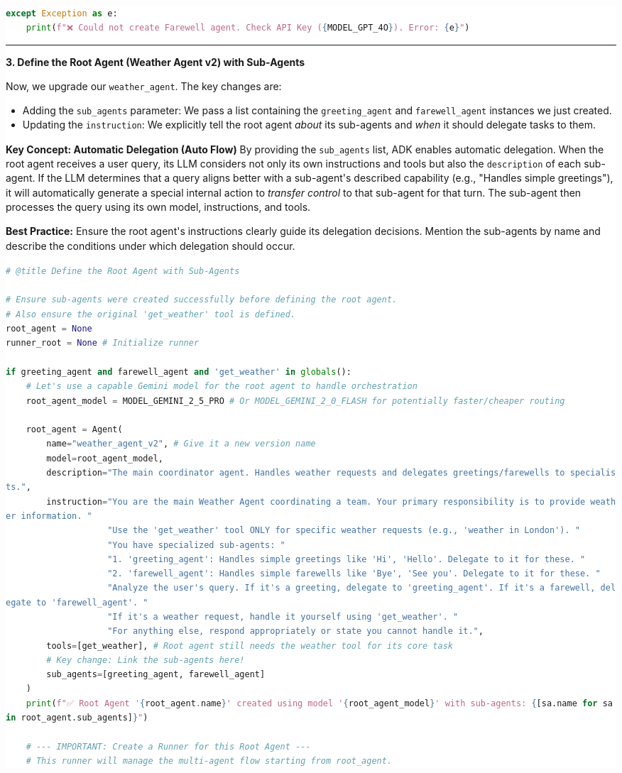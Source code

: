 ```py
except Exception as e:
    print(f"❌ Could not create Farewell agent. Check API Key ({MODEL_GPT_4O}). Error: {e}")

```

---

**3\. Define the Root Agent (Weather Agent v2) with Sub-Agents**

Now, we upgrade our `weather_agent`. The key changes are:

* Adding the `sub_agents` parameter: We pass a list containing the `greeting_agent` and `farewell_agent` instances we just created.  
* Updating the `instruction`: We explicitly tell the root agent *about* its sub-agents and *when* it should delegate tasks to them.

**Key Concept: Automatic Delegation (Auto Flow)** By providing the `sub_agents` list, ADK enables automatic delegation. When the root agent receives a user query, its LLM considers not only its own instructions and tools but also the `description` of each sub-agent. If the LLM determines that a query aligns better with a sub-agent's described capability (e.g., "Handles simple greetings"), it will automatically generate a special internal action to *transfer control* to that sub-agent for that turn. The sub-agent then processes the query using its own model, instructions, and tools.

**Best Practice:** Ensure the root agent's instructions clearly guide its delegation decisions. Mention the sub-agents by name and describe the conditions under which delegation should occur.

```py
# @title Define the Root Agent with Sub-Agents

# Ensure sub-agents were created successfully before defining the root agent.
# Also ensure the original 'get_weather' tool is defined.
root_agent = None
runner_root = None # Initialize runner

if greeting_agent and farewell_agent and 'get_weather' in globals():
    # Let's use a capable Gemini model for the root agent to handle orchestration
    root_agent_model = MODEL_GEMINI_2_5_PRO # Or MODEL_GEMINI_2_0_FLASH for potentially faster/cheaper routing

    root_agent = Agent(
        name="weather_agent_v2", # Give it a new version name
        model=root_agent_model,
        description="The main coordinator agent. Handles weather requests and delegates greetings/farewells to specialists.",
        instruction="You are the main Weather Agent coordinating a team. Your primary responsibility is to provide weather information. "
                    "Use the 'get_weather' tool ONLY for specific weather requests (e.g., 'weather in London'). "
                    "You have specialized sub-agents: "
                    "1. 'greeting_agent': Handles simple greetings like 'Hi', 'Hello'. Delegate to it for these. "
                    "2. 'farewell_agent': Handles simple farewells like 'Bye', 'See you'. Delegate to it for these. "
                    "Analyze the user's query. If it's a greeting, delegate to 'greeting_agent'. If it's a farewell, delegate to 'farewell_agent'. "
                    "If it's a weather request, handle it yourself using 'get_weather'. "
                    "For anything else, respond appropriately or state you cannot handle it.",
        tools=[get_weather], # Root agent still needs the weather tool for its core task
        # Key change: Link the sub-agents here!
        sub_agents=[greeting_agent, farewell_agent]
    )
    print(f"✅ Root Agent '{root_agent.name}' created using model '{root_agent_model}' with sub-agents: {[sa.name for sa in root_agent.sub_agents]}")

    # --- IMPORTANT: Create a Runner for this Root Agent ---
    # This runner will manage the multi-agent flow starting from root_agent.
```